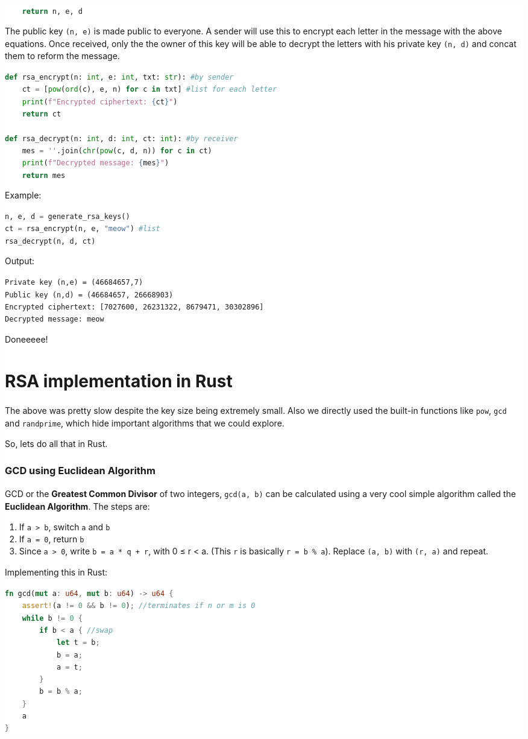 ```Python
    return n, e, d
```
The public key `(n, e)` is made public to everyone. A sender will use this to encrypt each letter in the message with the above equations. Once received, only the the owner of this key will be able to decrypt the letters with his private key `(n, d)` and concat them to reform the message.

```Python
def rsa_encrypt(n: int, e: int, txt: str): #by sender 
    ct = [pow(ord(c), e, n) for c in txt] #list for each letter
    print(f"Encrypted ciphertext: {ct}")
    return ct

def rsa_decrypt(n: int, d: int, ct: int): #by receiver
    mes = ''.join(chr(pow(c, d, n)) for c in ct)
    print(f"Decrypted message: {mes}")
    return mes
```
Example:
```Python
n, e, d = generate_rsa_keys()
ct = rsa_encrypt(n, e, "meow") #list
rsa_decrypt(n, d, ct)
```
Output:
```
Private key (n,e) = (46684657,7)                                  
Public key (n,d) = (46684657, 26668903)
Encrypted ciphertext: [7027600, 26231322, 8679471, 30302896]
Decrypted message: meow
```
Doneeeee!

# RSA implementation in Rust
The above was pretty slow despite the key size being extremely small. Also we directly used the built-in functions like `pow`, `gcd` and `randprime`, which hide important algorithms that we could explore.

So, lets do all that in Rust.

### GCD using Euclidean Algorithm
GCD or the **Greatest Common Divisor** of two integers, `gcd(a, b)` can be calculated using a very cool simple algorithm called the **Euclidean Algorithm**. The steps are:
1. If `a > b`, switch `a` and `b`
2. If `a = 0`, return `b`
3. Since `a > 0`, write `b = a * q + r`,  with 0 ≤ r < a. (This `r` is basically `r = b % a`). Replace `(a, b)` with `(r, a)` and repeat. 

Implementing this in Rust:
```Rust
fn gcd(mut a: u64, mut b: u64) -> u64 {
    assert!(a != 0 && b != 0); //terminates if n or m is 0
    while b != 0 {
        if b < a { //swap
            let t = b; 
            b = a;
            a = t;
        }
        b = b % a;
    }
    a 
}
```

